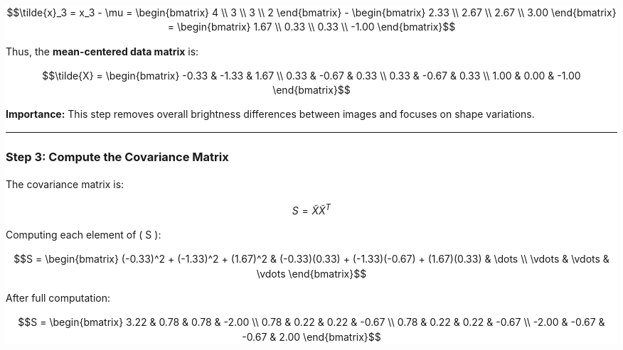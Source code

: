 ```math
\tilde{x}_3 = x_3 - \mu =
\begin{bmatrix}
4 \\ 3 \\ 3 \\ 2
\end{bmatrix}
-
\begin{bmatrix}
2.33 \\ 2.67 \\ 2.67 \\ 3.00
\end{bmatrix}
=
\begin{bmatrix}
1.67 \\ 0.33 \\ 0.33 \\ -1.00
\end{bmatrix}
```

Thus, the **mean-centered data matrix** is:

```math
\tilde{X} =
\begin{bmatrix}
-0.33 & -1.33 & 1.67 \\
0.33 & -0.67 & 0.33 \\
0.33 & -0.67 & 0.33 \\
1.00 & 0.00 & -1.00
\end{bmatrix}
```

**Importance:** This step removes overall brightness differences between images and focuses on shape variations.

---

### **Step 3: Compute the Covariance Matrix**

The covariance matrix is:

```math
S = \tilde{X} \tilde{X}^T
```

Computing each element of \( S \):

```math
S =
\begin{bmatrix}
(-0.33)^2 + (-1.33)^2 + (1.67)^2 & (-0.33)(0.33) + (-1.33)(-0.67) + (1.67)(0.33) & \dots \\
\vdots & \vdots & \vdots
\end{bmatrix}
```

After full computation:

```math
S =
\begin{bmatrix}
3.22 & 0.78 & 0.78 & -2.00 \\
0.78 & 0.22 & 0.22 & -0.67 \\
0.78 & 0.22 & 0.22 & -0.67 \\
-2.00 & -0.67 & -0.67 & 2.00
\end{bmatrix}
```
